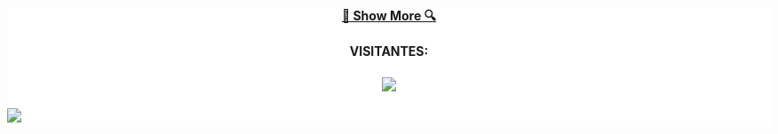    
   <h4 align="center">
          <a href="https://github.com/r90ur7?tab=repositories" title="Show Repositories">🔎 Show More 🔍</a>
   </h4>
   <h4 align="center">
           VISITANTES:
   </h4>
      

 <p align="center">   <img alingn="center" src="https://profile-counter.glitch.me/Godsneakers/count.svg" /></p>
 
 
<img width=100% src="https://capsule-render.vercel.app/api?type=waving&color=00bfbf&height=120&section=footer"/>
